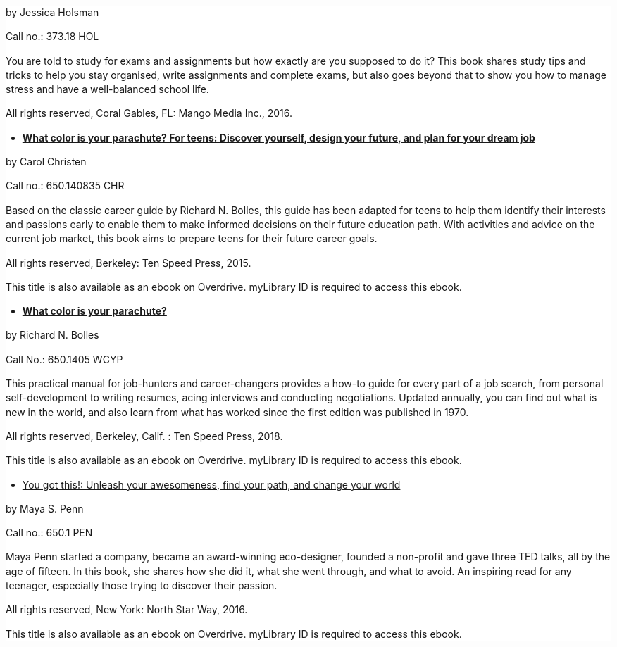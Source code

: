 by Jessica Holsman

Call no.: 373.18 HOL

You are told to study for exams and assignments but how exactly are you supposed to do it? This book shares study tips and tricks to help you stay organised, write assignments and complete exams, but also goes beyond that to show you how to manage stress and have a well-balanced school life.

All rights reserved, Coral Gables, FL: Mango Media Inc., 2016.

* <a href="http://eservice.nlb.gov.sg/item_holding_s.aspx?bid=202303889"><b>What color is your parachute? For teens: Discover yourself, design your future, and plan for your dream job</b></a>

by Carol Christen

Call no.: 650.140835 CHR

Based on the classic career guide by Richard N. Bolles, this guide has been adapted for teens to help them identify their interests and passions early to enable them to make informed decisions on their future education path. With activities and advice on the current job market, this book aims to prepare teens for their future career goals.

All rights reserved, Berkeley: Ten Speed Press, 2015.

This title is also available as an ebook on Overdrive. myLibrary ID is required to access this ebook.

* <a href="http://eservice.nlb.gov.sg/item_holding_s.aspx?bid=2016154"><b>What color is your parachute?</b></a>

by Richard N. Bolles

Call No.: 650.1405 WCYP

This practical manual for job-hunters and career-changers provides a how-to guide for every part of a job search, from personal self-development to writing resumes, acing interviews and conducting negotiations. Updated annually, you can find out what is new in the world, and also learn from what has worked since the first edition was published in 1970.

All rights reserved, Berkeley, Calif. : Ten Speed Press, 2018.

This title is also available as an ebook on Overdrive. myLibrary ID is required to access this ebook.

* <a href="http://eservice.nlb.gov.sg/item_holding_s.aspx?bid=202510495">You got this!: Unleash your awesomeness, find your path, and change your world</b></a>

by Maya S. Penn

Call no.: 650.1 PEN

Maya Penn started a company, became an award-winning eco-designer, founded a non-profit and gave three TED talks, all by the age of fifteen. In this book, she shares how she did it, what she went through, and what to avoid. An inspiring read for any teenager, especially those trying to discover their passion.

All rights reserved, New York: North Star Way, 2016.

This title is also available as an ebook on Overdrive. myLibrary ID is required to access this ebook.
